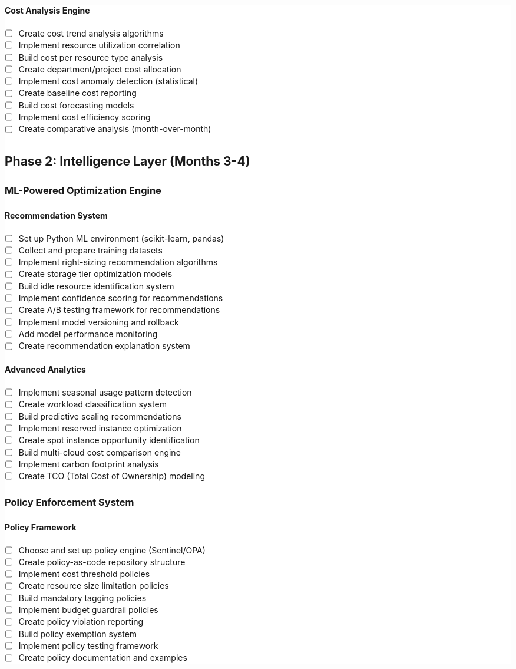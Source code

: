 #### Cost Analysis Engine
- [ ] Create cost trend analysis algorithms
- [ ] Implement resource utilization correlation
- [ ] Build cost per resource type analysis
- [ ] Create department/project cost allocation
- [ ] Implement cost anomaly detection (statistical)
- [ ] Create baseline cost reporting
- [ ] Build cost forecasting models
- [ ] Implement cost efficiency scoring
- [ ] Create comparative analysis (month-over-month)

## Phase 2: Intelligence Layer (Months 3-4)

### ML-Powered Optimization Engine

#### Recommendation System
- [ ] Set up Python ML environment (scikit-learn, pandas)
- [ ] Collect and prepare training datasets
- [ ] Implement right-sizing recommendation algorithms
- [ ] Create storage tier optimization models
- [ ] Build idle resource identification system
- [ ] Implement confidence scoring for recommendations
- [ ] Create A/B testing framework for recommendations
- [ ] Implement model versioning and rollback
- [ ] Add model performance monitoring
- [ ] Create recommendation explanation system

#### Advanced Analytics
- [ ] Implement seasonal usage pattern detection
- [ ] Create workload classification system
- [ ] Build predictive scaling recommendations
- [ ] Implement reserved instance optimization
- [ ] Create spot instance opportunity identification
- [ ] Build multi-cloud cost comparison engine
- [ ] Implement carbon footprint analysis
- [ ] Create TCO (Total Cost of Ownership) modeling

### Policy Enforcement System

#### Policy Framework
- [ ] Choose and set up policy engine (Sentinel/OPA)
- [ ] Create policy-as-code repository structure
- [ ] Implement cost threshold policies
- [ ] Create resource size limitation policies
- [ ] Build mandatory tagging policies
- [ ] Implement budget guardrail policies
- [ ] Create policy violation reporting
- [ ] Build policy exemption system
- [ ] Implement policy testing framework
- [ ] Create policy documentation and examples
